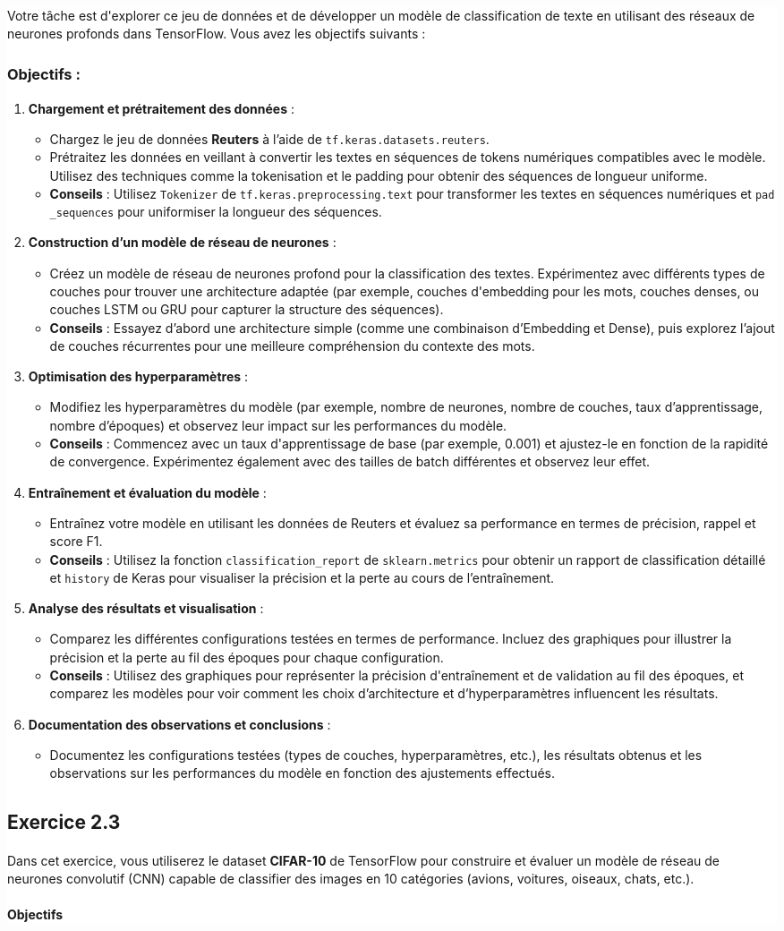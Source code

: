 Votre tâche est d'explorer ce jeu de données et de développer un modèle de classification de texte en utilisant des réseaux de neurones profonds dans TensorFlow. Vous avez les objectifs suivants :

### Objectifs :

1. **Chargement et prétraitement des données** : 
   - Chargez le jeu de données **Reuters** à l’aide de `tf.keras.datasets.reuters`.
   - Prétraitez les données en veillant à convertir les textes en séquences de tokens numériques compatibles avec le modèle. Utilisez des techniques comme la tokenisation et le padding pour obtenir des séquences de longueur uniforme.
   - **Conseils** : Utilisez `Tokenizer` de `tf.keras.preprocessing.text` pour transformer les textes en séquences numériques et `pad_sequences` pour uniformiser la longueur des séquences.

2. **Construction d’un modèle de réseau de neurones** : 
   - Créez un modèle de réseau de neurones profond pour la classification des textes. Expérimentez avec différents types de couches pour trouver une architecture adaptée (par exemple, couches d'embedding pour les mots, couches denses, ou couches LSTM ou GRU pour capturer la structure des séquences).
   - **Conseils** : Essayez d’abord une architecture simple (comme une combinaison d’Embedding et Dense), puis explorez l’ajout de couches récurrentes pour une meilleure compréhension du contexte des mots.

3. **Optimisation des hyperparamètres** : 
   - Modifiez les hyperparamètres du modèle (par exemple, nombre de neurones, nombre de couches, taux d’apprentissage, nombre d’époques) et observez leur impact sur les performances du modèle.
   - **Conseils** : Commencez avec un taux d'apprentissage de base (par exemple, 0.001) et ajustez-le en fonction de la rapidité de convergence. Expérimentez également avec des tailles de batch différentes et observez leur effet.

4. **Entraînement et évaluation du modèle** :
   - Entraînez votre modèle en utilisant les données de Reuters et évaluez sa performance en termes de précision, rappel et score F1.
   - **Conseils** : Utilisez la fonction `classification_report` de `sklearn.metrics` pour obtenir un rapport de classification détaillé et `history` de Keras pour visualiser la précision et la perte au cours de l’entraînement.

5. **Analyse des résultats et visualisation** :
   - Comparez les différentes configurations testées en termes de performance. Incluez des graphiques pour illustrer la précision et la perte au fil des époques pour chaque configuration.
   - **Conseils** : Utilisez des graphiques pour représenter la précision d'entraînement et de validation au fil des époques, et comparez les modèles pour voir comment les choix d’architecture et d’hyperparamètres influencent les résultats.

6. **Documentation des observations et conclusions** :
   - Documentez les configurations testées (types de couches, hyperparamètres, etc.), les résultats obtenus et les observations sur les performances du modèle en fonction des ajustements effectués.


## Exercice 2.3

Dans cet exercice, vous utiliserez le dataset **CIFAR-10** de TensorFlow pour construire et évaluer un modèle de réseau de neurones convolutif (CNN) capable de classifier des images en 10 catégories (avions, voitures, oiseaux, chats, etc.).

#### Objectifs
